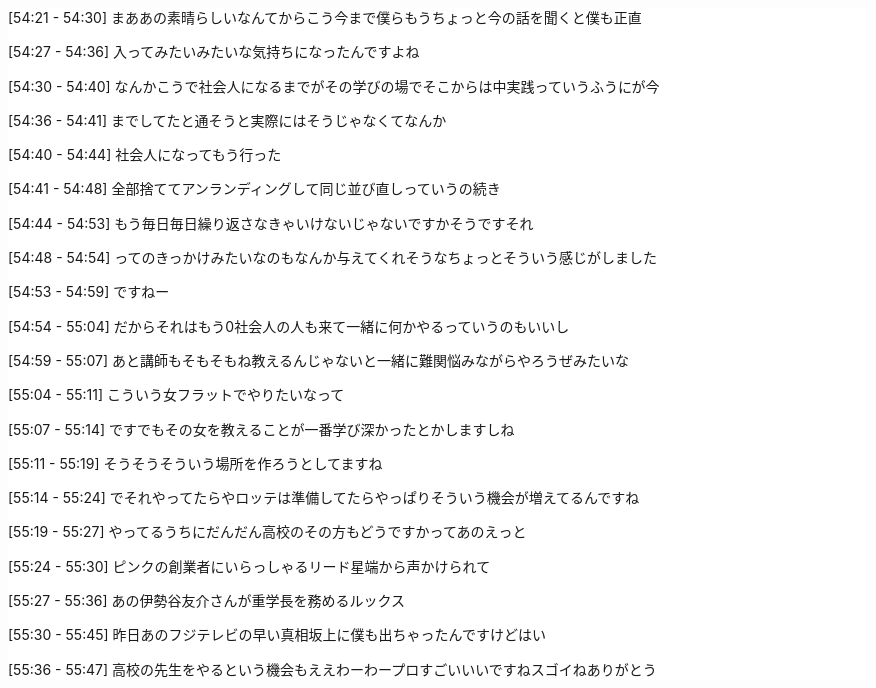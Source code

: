 [54:21 - 54:30]
まああの素晴らしいなんてからこう今まで僕らもうちょっと今の話を聞くと僕も正直

[54:27 - 54:36]
入ってみたいみたいな気持ちになったんですよね

[54:30 - 54:40]
なんかこうで社会人になるまでがその学びの場でそこからは中実践っていうふうにが今

[54:36 - 54:41]
までしてたと通そうと実際にはそうじゃなくてなんか

[54:40 - 54:44]
社会人になってもう行った

[54:41 - 54:48]
全部捨ててアンランディングして同じ並び直しっていうの続き

[54:44 - 54:53]
もう毎日毎日繰り返さなきゃいけないじゃないですかそうですそれ

[54:48 - 54:54]
ってのきっかけみたいなのもなんか与えてくれそうなちょっとそういう感じがしました

[54:53 - 54:59]
ですねー

[54:54 - 55:04]
だからそれはもう0社会人の人も来て一緒に何かやるっていうのもいいし

[54:59 - 55:07]
あと講師もそもそもね教えるんじゃないと一緒に難関悩みながらやろうぜみたいな

[55:04 - 55:11]
こういう女フラットでやりたいなって

[55:07 - 55:14]
ですでもその女を教えることが一番学び深かったとかしますしね

[55:11 - 55:19]
そうそうそういう場所を作ろうとしてますね

[55:14 - 55:24]
でそれやってたらやロッテは準備してたらやっぱりそういう機会が増えてるんですね

[55:19 - 55:27]
やってるうちにだんだん高校のその方もどうですかってあのえっと

[55:24 - 55:30]
ピンクの創業者にいらっしゃるリード星端から声かけられて

[55:27 - 55:36]
あの伊勢谷友介さんが重学長を務めるルックス

[55:30 - 55:45]
昨日あのフジテレビの早い真相坂上に僕も出ちゃったんですけどはい

[55:36 - 55:47]
高校の先生をやるという機会もええわーわープロすごいいいですねスゴイねありがとう

